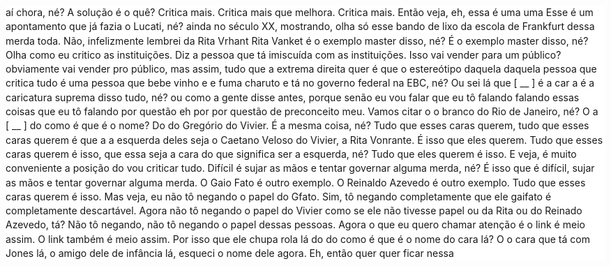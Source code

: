 aí chora, né? A solução é o quê? Critica
mais. Critica mais que melhora. Critica
mais. Então veja, eh, essa é uma uma
Esse é um apontamento que já fazia o
Lucati, né? ainda no século XX,
mostrando, olha só esse bando de lixo da
escola de Frankfurt dessa merda toda.
Não, infelizmente lembrei da Rita Vrhant
Rita Vanket é o exemplo master disso,
né? É o exemplo master disso, né? Olha
como eu critico as instituições. Diz a
pessoa que tá imiscuída com as
instituições. Isso vai vender para um
público? obviamente vai vender pro
público, mas assim, tudo que a extrema
direita quer é que o estereótipo
daquela daquela pessoa que critica tudo
é uma pessoa que bebe vinho e e fuma
charuto e tá no governo federal na EBC,
né?
Ou sei lá que [ __ ]
é a car a é a caricatura suprema disso
tudo, né? ou como a gente disse antes,
porque senão eu vou falar que eu tô
falando falando essas coisas que eu tô
falando por
questão eh
por por questão de preconceito meu.
Vamos citar o o branco do Rio de
Janeiro, né? O a [ __ ] do
como é que é o nome? Do do Gregório do
Vivier. É a mesma coisa, né?
Tudo que esses caras querem, tudo que
esses caras querem
é que a a esquerda deles seja o Caetano
Veloso do Vivier, a Rita Vonrante. É
isso que eles querem. Tudo que esses
caras querem é isso,
que essa seja a cara do que significa
ser a esquerda, né? Tudo que eles querem
é isso.
E veja, é muito conveniente a posição do
vou criticar tudo.
Difícil é sujar as mãos e tentar
governar alguma merda, né? É isso que é
difícil, sujar as mãos e tentar governar
alguma merda. O Gaio Fato é outro
exemplo.
O Reinaldo Azevedo é outro exemplo. Tudo
que esses caras querem é isso. Mas veja,
eu não tô negando o papel do Gfato. Sim,
tô negando completamente que ele gaifato
é completamente descartável. Agora não
tô negando o papel do Vivier como se ele
não tivesse papel ou da Rita ou do
Reinado Azevedo, tá? Não tô negando, não
tô negando o papel dessas pessoas.
Agora o que eu quero chamar atenção
é o link é meio assim. O link também é
meio assim. Por isso que ele chupa rola
lá do do como é que é o nome do cara lá?
O o cara que tá com Jones lá, o amigo
dele de infância lá, esqueci o nome dele
agora. Eh, então quer quer ficar nessa